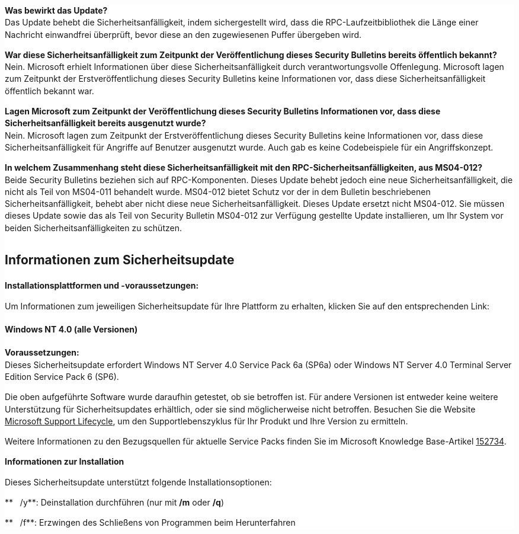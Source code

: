 **Was bewirkt das Update?**  
Das Update behebt die Sicherheitsanfälligkeit, indem sichergestellt wird, dass die RPC-Laufzeitbibliothek die Länge einer Nachricht einwandfrei überprüft, bevor diese an den zugewiesenen Puffer übergeben wird.
  
**War diese Sicherheitsanfälligkeit zum Zeitpunkt der Veröffentlichung dieses Security Bulletins bereits öffentlich bekannt?**  
Nein. Microsoft erhielt Informationen über diese Sicherheitsanfälligkeit durch verantwortungsvolle Offenlegung. Microsoft lagen zum Zeitpunkt der Erstveröffentlichung dieses Security Bulletins keine Informationen vor, dass diese Sicherheitsanfälligkeit öffentlich bekannt war.
  
**Lagen Microsoft zum Zeitpunkt der Veröffentlichung dieses Security Bulletins Informationen vor, dass diese Sicherheitsanfälligkeit bereits ausgenutzt wurde?**  
Nein. Microsoft lagen zum Zeitpunkt der Erstveröffentlichung dieses Security Bulletins keine Informationen vor, dass diese Sicherheitsanfälligkeit für Angriffe auf Benutzer ausgenutzt wurde. Auch gab es keine Codebeispiele für ein Angriffskonzept.
  
**In welchem Zusammenhang steht diese Sicherheitsanfälligkeit mit den RPC-Sicherheitsanfälligkeiten, aus MS04-012?**  
Beide Security Bulletins beziehen sich auf RPC-Komponenten. Dieses Update behebt jedoch eine neue Sicherheitsanfälligkeit, die nicht als Teil von MS04-011 behandelt wurde. MS04-012 bietet Schutz vor der in dem Bulletin beschriebenen Sicherheitsanfälligkeit, behebt aber nicht diese neue Sicherheitsanfälligkeit. Dieses Update ersetzt nicht MS04-012. Sie müssen dieses Update sowie das als Teil von Security Bulletin MS04-012 zur Verfügung gestellte Update installieren, um Ihr System vor beiden Sicherheitsanfälligkeiten zu schützen.
  
Informationen zum Sicherheitsupdate  
-----------------------------------
  
<span></span>
**Installationsplattformen und -voraussetzungen:**
  
Um Informationen zum jeweiligen Sicherheitsupdate für Ihre Plattform zu erhalten, klicken Sie auf den entsprechenden Link:
  
#### Windows NT 4.0 (alle Versionen)
  
**Voraussetzungen:**  
Dieses Sicherheitsupdate erfordert Windows NT Server 4.0 Service Pack 6a (SP6a) oder Windows NT Server 4.0 Terminal Server Edition Service Pack 6 (SP6).
  
Die oben aufgeführte Software wurde daraufhin getestet, ob sie betroffen ist. Für andere Versionen ist entweder keine weitere Unterstützung für Sicherheitsupdates erhältlich, oder sie sind möglicherweise nicht betroffen. Besuchen Sie die Website [Microsoft Support Lifecycle](http://go.microsoft.com/fwlink/?linkid=21742), um den Supportlebenszyklus für Ihr Produkt und Ihre Version zu ermitteln.
  
Weitere Informationen zu den Bezugsquellen für aktuelle Service Packs finden Sie im Microsoft Knowledge Base-Artikel [152734](http://support.microsoft.com/default.aspx?scid=kb;de;152734).
  
**Informationen zur Installation**
  
Dieses Sicherheitsupdate unterstützt folgende Installationsoptionen:
  
**   /y**: Deinstallation durchführen (nur mit **/m** oder **/q**)
  
**   /f**: Erzwingen des Schließens von Programmen beim Herunterfahren
  